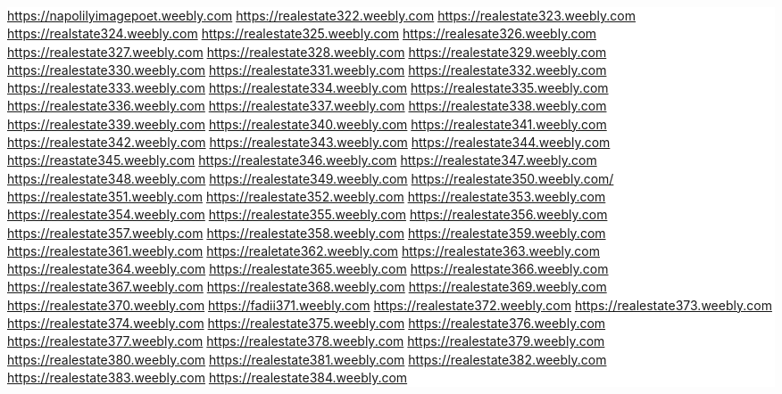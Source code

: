 <a href="https://napolilyimagepoet.weebly.com">https://napolilyimagepoet.weebly.com</a>
<a href="https://realestate322.weebly.com">https://realestate322.weebly.com</a>
<a href="https://realestate323.weebly.com">https://realestate323.weebly.com</a>
<a href="https://realstate324.weebly.com">https://realstate324.weebly.com</a>
<a href="https://realestate325.weebly.com">https://realestate325.weebly.com</a>
<a href="https://realesate326.weebly.com">https://realesate326.weebly.com</a>
<a href="https://realestate327.weebly.com">https://realestate327.weebly.com</a>
<a href="https://realestate328.weebly.com">https://realestate328.weebly.com</a>
<a href="https://realestate329.weebly.com">https://realestate329.weebly.com</a>
<a href="https://realestate330.weebly.com">https://realestate330.weebly.com</a>
<a href="https://realestate331.weebly.com">https://realestate331.weebly.com</a>
<a href="https://realestate332.weebly.com">https://realestate332.weebly.com</a>
<a href="https://realestate333.weebly.com">https://realestate333.weebly.com</a>
<a href="https://realestate334.weebly.com">https://realestate334.weebly.com</a>
<a href="https://realestate335.weebly.com">https://realestate335.weebly.com</a>
<a href="https://realestate336.weebly.com">https://realestate336.weebly.com</a>
<a href="https://realestate337.weebly.com">https://realestate337.weebly.com</a>
<a href="https://realestate338.weebly.com">https://realestate338.weebly.com</a>
<a href="https://realestate339.weebly.com">https://realestate339.weebly.com</a>
<a href="https://realestate340.weebly.com">https://realestate340.weebly.com</a>
<a href="https://realestate341.weebly.com">https://realestate341.weebly.com</a>
<a href="https://realestate342.weebly.com">https://realestate342.weebly.com</a>
<a href="https://realestate343.weebly.com">https://realestate343.weebly.com</a>
<a href="https://realestate344.weebly.com">https://realestate344.weebly.com</a>
<a href="https://reastate345.weebly.com">https://reastate345.weebly.com</a>
<a href="https://realestate346.weebly.com">https://realestate346.weebly.com</a>
<a href="https://realestate347.weebly.com">https://realestate347.weebly.com</a>
<a href="https://realestate348.weebly.com">https://realestate348.weebly.com</a>
<a href="https://realestate349.weebly.com">https://realestate349.weebly.com</a>
<a href="https://realestate350.weebly.com/">https://realestate350.weebly.com/</a>
<a href="https://realestate351.weebly.com">https://realestate351.weebly.com</a>
<a href="https://realestate352.weebly.com">https://realestate352.weebly.com</a>
<a href="https://realestate353.weebly.com">https://realestate353.weebly.com</a>
<a href="https://realestate354.weebly.com">https://realestate354.weebly.com</a>
<a href="https://realestate355.weebly.com">https://realestate355.weebly.com</a>
<a href="https://realestate356.weebly.com">https://realestate356.weebly.com</a>
<a href="https://realestate357.weebly.com">https://realestate357.weebly.com</a>
<a href="https://realestate358.weebly.com">https://realestate358.weebly.com</a>
<a href="https://realestate359.weebly.com">https://realestate359.weebly.com</a>
<a href=""></a>
<a href="https://realestate361.weebly.com">https://realestate361.weebly.com</a>
<a href="https://realetate362.weebly.com">https://realetate362.weebly.com</a>
<a href="https://realestate363.weebly.com">https://realestate363.weebly.com</a>
<a href="https://realestate364.weebly.com">https://realestate364.weebly.com</a>
<a href="https://realestate365.weebly.com">https://realestate365.weebly.com</a>
<a href="https://realestate366.weebly.com">https://realestate366.weebly.com</a>
<a href="https://realestate367.weebly.com">https://realestate367.weebly.com</a>
<a href="https://realestate368.weebly.com">https://realestate368.weebly.com</a>
<a href="https://realestate369.weebly.com">https://realestate369.weebly.com</a>
<a href="https://realestate370.weebly.com">https://realestate370.weebly.com</a>
<a href="https://fadii371.weebly.com">https://fadii371.weebly.com</a>
<a href="https://realestate372.weebly.com">https://realestate372.weebly.com</a>
<a href="https://realestate373.weebly.com">https://realestate373.weebly.com</a>
<a href="https://realestate374.weebly.com">https://realestate374.weebly.com</a>
<a href="https://realestate375.weebly.com">https://realestate375.weebly.com</a>
<a href="https://realestate376.weebly.com">https://realestate376.weebly.com</a>
<a href="https://realestate377.weebly.com">https://realestate377.weebly.com</a>
<a href="https://realestate378.weebly.com">https://realestate378.weebly.com</a>
<a href="https://realestate379.weebly.com">https://realestate379.weebly.com</a>
<a href="https://realestate380.weebly.com">https://realestate380.weebly.com</a>
<a href="https://realestate381.weebly.com">https://realestate381.weebly.com</a>
<a href="https://realestate382.weebly.com">https://realestate382.weebly.com</a>
<a href="https://realestate383.weebly.com">https://realestate383.weebly.com</a>
<a href="https://realestate384.weebly.com">https://realestate384.weebly.com</a>